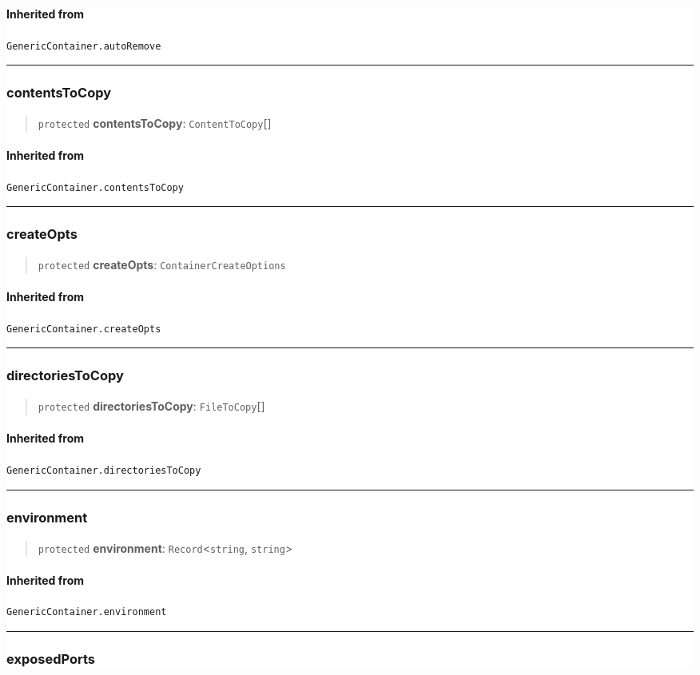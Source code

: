 #### Inherited from

`GenericContainer.autoRemove`

***

<a id="contentstocopy"></a>

### contentsToCopy

> `protected` **contentsToCopy**: `ContentToCopy`[]

#### Inherited from

`GenericContainer.contentsToCopy`

***

<a id="createopts"></a>

### createOpts

> `protected` **createOpts**: `ContainerCreateOptions`

#### Inherited from

`GenericContainer.createOpts`

***

<a id="directoriestocopy"></a>

### directoriesToCopy

> `protected` **directoriesToCopy**: `FileToCopy`[]

#### Inherited from

`GenericContainer.directoriesToCopy`

***

<a id="environment"></a>

### environment

> `protected` **environment**: `Record`\<`string`, `string`\>

#### Inherited from

`GenericContainer.environment`

***

<a id="exposedports"></a>

### exposedPorts

